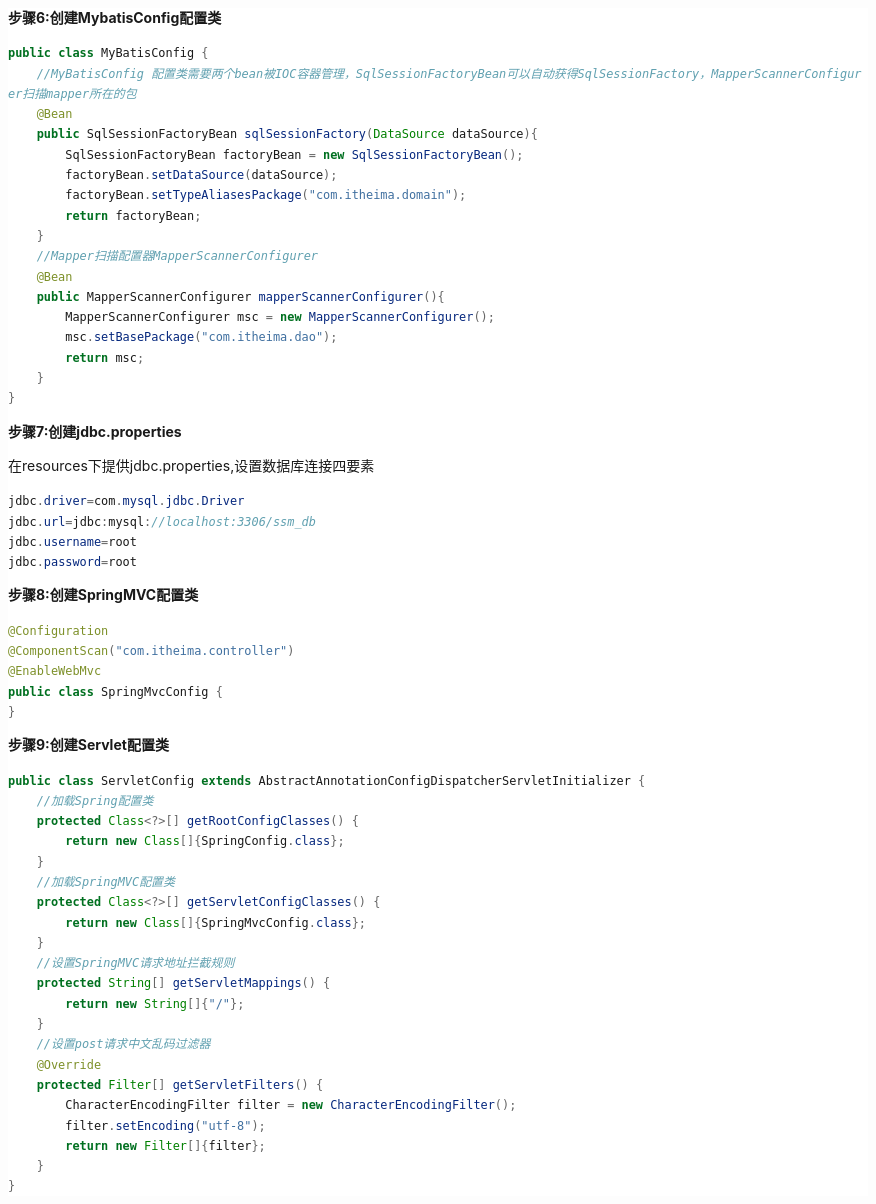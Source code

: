 **步骤6:创建MybatisConfig配置类**

```java
public class MyBatisConfig {
    //MyBatisConfig 配置类需要两个bean被IOC容器管理，SqlSessionFactoryBean可以自动获得SqlSessionFactory，MapperScannerConfigurer扫描mapper所在的包
    @Bean
    public SqlSessionFactoryBean sqlSessionFactory(DataSource dataSource){
        SqlSessionFactoryBean factoryBean = new SqlSessionFactoryBean();
        factoryBean.setDataSource(dataSource);
        factoryBean.setTypeAliasesPackage("com.itheima.domain");
        return factoryBean;
    }
    //Mapper扫描配置器MapperScannerConfigurer 
    @Bean
    public MapperScannerConfigurer mapperScannerConfigurer(){
        MapperScannerConfigurer msc = new MapperScannerConfigurer();
        msc.setBasePackage("com.itheima.dao");
        return msc;
    }
}
```

**步骤7:创建jdbc.properties**

在resources下提供jdbc.properties,设置数据库连接四要素

```java
jdbc.driver=com.mysql.jdbc.Driver
jdbc.url=jdbc:mysql://localhost:3306/ssm_db
jdbc.username=root
jdbc.password=root
```

**步骤8:创建SpringMVC配置类**

```java
@Configuration
@ComponentScan("com.itheima.controller")
@EnableWebMvc
public class SpringMvcConfig {
}
```

**步骤9:创建Servlet配置类**

```java
public class ServletConfig extends AbstractAnnotationConfigDispatcherServletInitializer {
    //加载Spring配置类
    protected Class<?>[] getRootConfigClasses() {
        return new Class[]{SpringConfig.class};
    }
    //加载SpringMVC配置类
    protected Class<?>[] getServletConfigClasses() {
        return new Class[]{SpringMvcConfig.class};
    }
    //设置SpringMVC请求地址拦截规则
    protected String[] getServletMappings() {
        return new String[]{"/"};
    }
    //设置post请求中文乱码过滤器
    @Override
    protected Filter[] getServletFilters() {
        CharacterEncodingFilter filter = new CharacterEncodingFilter();
        filter.setEncoding("utf-8");
        return new Filter[]{filter};
    }
}
```
